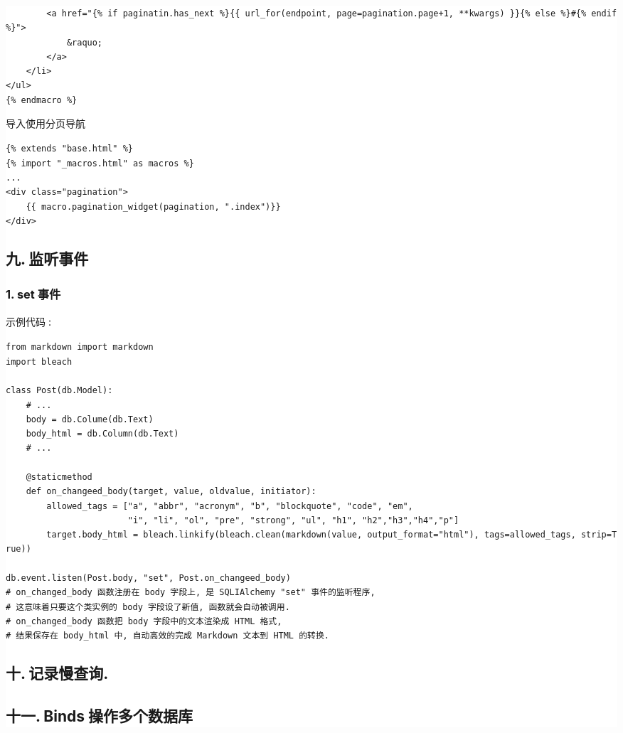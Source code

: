 ```
        <a href="{% if paginatin.has_next %}{{ url_for(endpoint, page=pagination.page+1, **kwargs) }}{% else %}#{% endif %}">
            &raquo;
        </a>
    </li>
</ul>
{% endmacro %}
```

导入使用分页导航
```
{% extends "base.html" %}
{% import "_macros.html" as macros %}
...
<div class="pagination">
    {{ macro.pagination_widget(pagination, ".index")}}
</div>
```

## 九. 监听事件
### 1. set 事件

示例代码 : 
```    
from markdown import markdown
import bleach

class Post(db.Model):
    # ...
    body = db.Colume(db.Text)
    body_html = db.Column(db.Text)
    # ...

    @staticmethod
    def on_changeed_body(target, value, oldvalue, initiator):
        allowed_tags = ["a", "abbr", "acronym", "b", "blockquote", "code", "em",
                        "i", "li", "ol", "pre", "strong", "ul", "h1", "h2","h3","h4","p"]
        target.body_html = bleach.linkify(bleach.clean(markdown(value, output_format="html"), tags=allowed_tags, strip=True))

db.event.listen(Post.body, "set", Post.on_changeed_body) 
# on_changed_body 函数注册在 body 字段上, 是 SQLIAlchemy "set" 事件的监听程序, 
# 这意味着只要这个类实例的 body 字段设了新值, 函数就会自动被调用. 
# on_changed_body 函数把 body 字段中的文本渲染成 HTML 格式, 
# 结果保存在 body_html 中, 自动高效的完成 Markdown 文本到 HTML 的转换.
```
## 十. 记录慢查询.

## 十一. Binds 操作多个数据库

